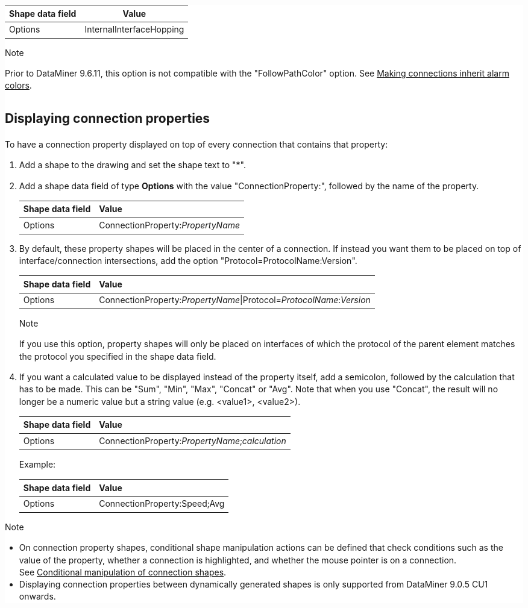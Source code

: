 | Shape data field | Value                    |
| ---------------- | ------------------------ |
| Options          | InternalInterfaceHopping |

> [!NOTE]
> Prior to DataMiner 9.6.11, this option is not compatible with the "FollowPathColor" option. See [Making connections inherit alarm colors](#making-connections-inherit-alarm-colors).

## Displaying connection properties

To have a connection property displayed on top of every connection that contains that property:

1. Add a shape to the drawing and set the shape text to "\*".

1. Add a shape data field of type **Options** with the value "ConnectionProperty:", followed by the name of the property.

    | Shape data field | Value                             |
    | ---------------- | --------------------------------- |
    | Options          | ConnectionProperty:*PropertyName* |

1. By default, these property shapes will be placed in the center of a connection. If instead you want them to be placed on top of interface/connection intersections, add the option "Protocol=ProtocolName:Version".

    | Shape data field | Value                                                                |
    | ---------------- | -------------------------------------------------------------------- |
    | Options          | ConnectionProperty:*PropertyName*\|Protocol=*ProtocolName*:*Version* |

    > [!NOTE]
    > If you use this option, property shapes will only be placed on interfaces of which the protocol of the parent element matches the protocol you specified in the shape data field.

1. If you want a calculated value to be displayed instead of the property itself, add a semicolon, followed by the calculation that has to be made. This can be "Sum", "Min", "Max", "Concat" or "Avg". Note that when you use "Concat", the result will no longer be a numeric value but a string value (e.g. \<value1>, \<value2>).

    | Shape data field | Value                                           |
    | ---------------- | ----------------------------------------------- |
    | Options          | ConnectionProperty:*PropertyName*;*calculation* |

    Example:

    | Shape data field | Value                        |
    | ---------------- | ---------------------------- |
    | Options          | ConnectionProperty:Speed;Avg |

> [!NOTE]
>
> - On connection property shapes, conditional shape manipulation actions can be defined that check conditions such as the value of the property, whether a connection is highlighted, and whether the mouse pointer is on a connection.<br>See [Conditional manipulation of connection shapes](xref:Extended_conditional_shape_manipulation_actions#conditional-manipulation-of-connection-shapes).
> - Displaying connection properties between dynamically generated shapes is only supported from DataMiner 9.0.5 CU1 onwards.
